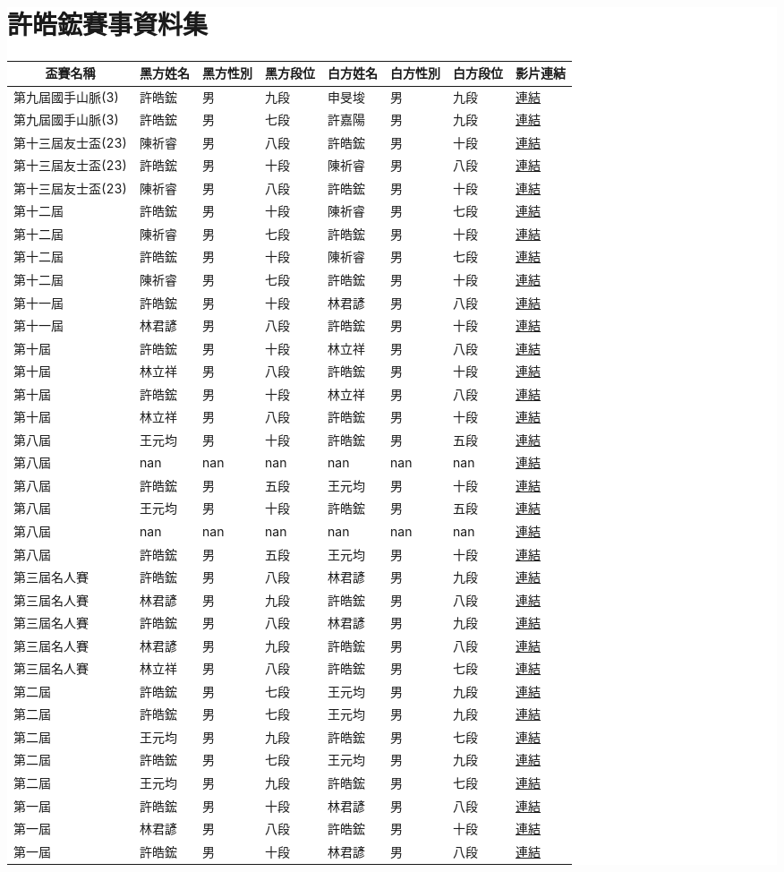 # 許皓鋐賽事資料集

| 盃賽名稱 | 黑方姓名 | 黑方性別 | 黑方段位 | 白方姓名 | 白方性別 | 白方段位 | 影片連結 |
|---|---|---|---|---|---|---|---|
| 第九屆國手山脈(3) | 許皓鋐 | 男 | 九段 | 申旻埈 | 男 | 九段 | [連結](https://www.youtube.com/watch?v=xWZoMsxi35w&list=PLTA6NStN-xXKvdYcBFtrmQwdYM5zE4PGs&index=6) |
| 第九屆國手山脈(3) | 許皓鋐 | 男 | 七段 | 許嘉陽 | 男 | 九段 | [連結](https://www.youtube.com/watch?v=WJ2t1mNMYPY&list=PLTA6NStN-xXKvdYcBFtrmQwdYM5zE4PGs&index=118) |
| 第十三屆友士盃(23) | 陳祈睿 | 男 | 八段 | 許皓鋐 | 男 | 十段 | [連結](https://www.youtube.com/watch?v=hvHkfSYvD4M&list=PLTA6NStN-xXKvdYcBFtrmQwdYM5zE4PGs&index=9) |
| 第十三屆友士盃(23) | 許皓鋐 | 男 | 十段 | 陳祈睿 | 男 | 八段 | [連結](https://www.youtube.com/watch?v=J1SZhwLHTF0&list=PLTA6NStN-xXKvdYcBFtrmQwdYM5zE4PGs&index=10) |
| 第十三屆友士盃(23) | 陳祈睿 | 男 | 八段 | 許皓鋐 | 男 | 十段 | [連結](https://www.youtube.com/watch?v=PQALgi0-R3c&list=PLTA6NStN-xXKvdYcBFtrmQwdYM5zE4PGs&index=11) |
| 第十二屆 | 許皓鋐 | 男 | 十段 | 陳祈睿 | 男 | 七段 | [連結](https://www.youtube.com/watch?v=Xv2n5hz0Pf8&list=PLTA6NStN-xXKvdYcBFtrmQwdYM5zE4PGs&index=81) |
| 第十二屆 | 陳祈睿 | 男 | 七段 | 許皓鋐 | 男 | 十段 | [連結](https://www.youtube.com/watch?v=j2EM2tyUYRM&list=PLTA6NStN-xXKvdYcBFtrmQwdYM5zE4PGs&index=84) |
| 第十二屆 | 許皓鋐 | 男 | 十段 | 陳祈睿 | 男 | 七段 | [連結](https://www.youtube.com/watch?v=afkLq3ea6cQ&list=PLTA6NStN-xXKvdYcBFtrmQwdYM5zE4PGs&index=86) |
| 第十二屆 | 陳祈睿 | 男 | 七段 | 許皓鋐 | 男 | 十段 | [連結](https://www.youtube.com/watch?v=Q10b7BTFB7c&list=PLTA6NStN-xXKvdYcBFtrmQwdYM5zE4PGs&index=87) |
| 第十一屆 | 許皓鋐 | 男 | 十段 | 林君諺 | 男 | 八段 | [連結](https://www.youtube.com/watch?v=7IrtZu6O1EI&list=PLTA6NStN-xXKvdYcBFtrmQwdYM5zE4PGs&index=142) |
| 第十一屆 | 林君諺 | 男 | 八段 | 許皓鋐 | 男 | 十段 | [連結](https://www.youtube.com/watch?v=CBswWttyrNk&list=PLTA6NStN-xXKvdYcBFtrmQwdYM5zE4PGs&index=143) |
| 第十屆 | 許皓鋐 | 男 | 十段 | 林立祥 | 男 | 八段 | [連結](https://www.youtube.com/watch?v=Kph0tlIxI0M&list=PLTA6NStN-xXKvdYcBFtrmQwdYM5zE4PGs&index=262) |
| 第十屆 | 林立祥 | 男 | 八段 | 許皓鋐 | 男 | 十段 | [連結](https://www.youtube.com/watch?v=U_hNqsmM8KY&list=PLTA6NStN-xXKvdYcBFtrmQwdYM5zE4PGs&index=263) |
| 第十屆 | 許皓鋐 | 男 | 十段 | 林立祥 | 男 | 八段 | [連結](https://www.youtube.com/watch?v=9y-_iqb8tPQ&list=PLTA6NStN-xXKvdYcBFtrmQwdYM5zE4PGs&index=264) |
| 第十屆 | 林立祥 | 男 | 八段 | 許皓鋐 | 男 | 十段 | [連結](https://www.youtube.com/watch?v=fFFZqd_Xqh8&list=PLTA6NStN-xXKvdYcBFtrmQwdYM5zE4PGs&index=265) |
| 第八屆 | 王元均 | 男 | 十段 | 許皓鋐 | 男 | 五段 | [連結](https://www.youtube.com/watch?v=appNSVriCwk&list=PLTA6NStN-xXKvdYcBFtrmQwdYM5zE4PGs&index=212) |
| 第八屆 | nan | nan | nan | nan | nan | nan | [連結](https://www.youtube.com/watch?v=gO9CL6qT-Xc&list=PLTA6NStN-xXKvdYcBFtrmQwdYM5zE4PGs&index=213) |
| 第八屆 | 許皓鋐 | 男 | 五段 | 王元均 | 男 | 十段 | [連結](https://www.youtube.com/watch?v=64YibHfSdSk&list=PLTA6NStN-xXKvdYcBFtrmQwdYM5zE4PGs&index=214) |
| 第八屆 | 王元均 | 男 | 十段 | 許皓鋐 | 男 | 五段 | [連結](https://www.youtube.com/watch?v=r1aVFTDivTo&list=PLTA6NStN-xXKvdYcBFtrmQwdYM5zE4PGs&index=216) |
| 第八屆 | nan | nan | nan | nan | nan | nan | [連結](https://www.youtube.com/watch?v=PObCEuK2jGc&list=PLTA6NStN-xXKvdYcBFtrmQwdYM5zE4PGs&index=217) |
| 第八屆 | 許皓鋐 | 男 | 五段 | 王元均 | 男 | 十段 | [連結](https://www.youtube.com/watch?v=c9WJwd7IiQY&list=PLTA6NStN-xXKvdYcBFtrmQwdYM5zE4PGs&index=239) |
| 第三屆名人賽 | 許皓鋐 | 男 | 八段 | 林君諺 | 男 | 九段 | [連結](https://www.youtube.com/watch?v=GkC4MFn947M&list=PLTA6NStN-xXKvdYcBFtrmQwdYM5zE4PGs&index=90) |
| 第三屆名人賽 | 林君諺 | 男 | 九段 | 許皓鋐 | 男 | 八段 | [連結](https://www.youtube.com/watch?v=eOR0rLdhUzM&list=PLTA6NStN-xXKvdYcBFtrmQwdYM5zE4PGs&index=92) |
| 第三屆名人賽 | 許皓鋐 | 男 | 八段 | 林君諺 | 男 | 九段 | [連結](https://www.youtube.com/watch?v=s6ZfUup0vis&list=PLTA6NStN-xXKvdYcBFtrmQwdYM5zE4PGs&index=96) |
| 第三屆名人賽 | 林君諺 | 男 | 九段 | 許皓鋐 | 男 | 八段 | [連結](https://www.youtube.com/watch?v=psmPnlCVdNo&list=PLTA6NStN-xXKvdYcBFtrmQwdYM5zE4PGs&index=97) |
| 第三屆名人賽 | 林立祥 | 男 | 八段 | 許皓鋐 | 男 | 七段 | [連結](https://www.youtube.com/watch?v=eS8XvApfep4&list=PLTA6NStN-xXKvdYcBFtrmQwdYM5zE4PGs&index=102) |
| 第二屆 | 許皓鋐 | 男 | 七段 | 王元均 | 男 | 九段 | [連結](https://www.youtube.com/watch?v=nNdpFXHJaU4&list=PLTA6NStN-xXKvdYcBFtrmQwdYM5zE4PGs&index=144) |
| 第二屆 | 許皓鋐 | 男 | 七段 | 王元均 | 男 | 九段 | [連結](https://www.youtube.com/watch?v=lhpz1bwHt0E&list=PLTA6NStN-xXKvdYcBFtrmQwdYM5zE4PGs&index=145) |
| 第二屆 | 王元均 | 男 | 九段 | 許皓鋐 | 男 | 七段 | [連結](https://www.youtube.com/watch?v=fHiq43CJeMg&list=PLTA6NStN-xXKvdYcBFtrmQwdYM5zE4PGs&index=146) |
| 第二屆 | 許皓鋐 | 男 | 七段 | 王元均 | 男 | 九段 | [連結](https://www.youtube.com/watch?v=n2rkd9LcfFI&list=PLTA6NStN-xXKvdYcBFtrmQwdYM5zE4PGs&index=147) |
| 第二屆 | 王元均 | 男 | 九段 | 許皓鋐 | 男 | 七段 | [連結](https://www.youtube.com/watch?v=2esZikvXFI4&list=PLTA6NStN-xXKvdYcBFtrmQwdYM5zE4PGs&index=148) |
| 第一屆 | 許皓鋐 | 男 | 十段 | 林君諺 | 男 | 八段 | [連結](https://www.youtube.com/watch?v=PXA7FTKASJE&list=PLTA6NStN-xXKvdYcBFtrmQwdYM5zE4PGs&index=162) |
| 第一屆 | 林君諺 | 男 | 八段 | 許皓鋐 | 男 | 十段 | [連結](https://www.youtube.com/watch?v=BFVYftgIzQw&list=PLTA6NStN-xXKvdYcBFtrmQwdYM5zE4PGs&index=164) |
| 第一屆 | 許皓鋐 | 男 | 十段 | 林君諺 | 男 | 八段 | [連結](https://www.youtube.com/watch?v=_-X-kweuZnk&list=PLTA6NStN-xXKvdYcBFtrmQwdYM5zE4PGs&index=166) |